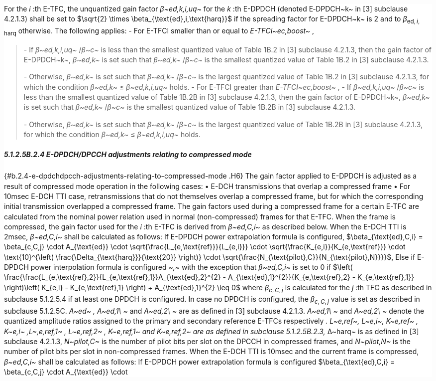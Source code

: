 For the _i_ :th E-TFC, the unquantized gain factor _β~ed,k,i,uq~_ for the _k_
:th E-DPDCH (denoted E‑DPDCH~k~ in [3] subclause 4.2.1.3) shall be set to
$\sqrt{2} \times \beta_{\text{ed},i,\text{harq}}$ if the spreading factor for
E-DPDCH~k~ is 2 and to $\beta_{\text{ed},i,\text{harq}}$ otherwise.
The following applies:
\- For E-TFCI smaller than or equal to _E-TFCI~ec,boost~_ ,
> \- If _β~ed,k,i,uq~_ /_β~c~_ is less than the smallest quantized value of
> Table 1B.2 in [3] subclause 4.2.1.3, then the gain factor of E-DPDCH~k~,
> _β~ed,k~_ is set such that _β~ed,k~_ /_β~c~_ is the smallest quantized value
> of Table 1B.2 in [3] subclause 4.2.1.3.
>
> \- Otherwise, _β~ed,k~_ is set such that _β~ed,k~_ /_β~c~_ is the largest
> quantized value of Table 1B.2 in [3] subclause 4.2.1.3, for which the
> condition _β~ed,k~_ ≤ _β~ed,k,i,uq~_ holds.
\- For E-TFCI greater than _E-TFCI~ec,boost~_ ,
> \- If _β~ed,k,i,uq~_ /_β~c~_ is less than the smallest quantized value of
> Table 1B.2B in [3] subclause 4.2.1.3, then the gain factor of E-DPDCH~k~,
> _β~ed,k~_ is set such that _β~ed,k~_ /_β~c~_ is the smallest quantized value
> of Table 1B.2B in [3] subclause 4.2.1.3.
>
> \- Otherwise, _β~ed,k~_ is set such that _β~ed,k~_ /_β~c~_ is the largest
> quantized value of Table 1B.2B in [3] subclause 4.2.1.3, for which the
> condition _β~ed,k~_ ≤ _β~ed,k,i,uq~_ holds.
##### 5.1.2.5B.2.4 E-DPDCH/DPCCH adjustments relating to compressed mode
{#b.2.4-e-dpdchdpcch-adjustments-relating-to-compressed-mode .H6}
The gain factor applied to E-DPDCH is adjusted as a result of compressed mode
operation in the following cases:
• E-DCH transmissions that overlap a compressed frame
• For 10msec E-DCH TTI case, retransmissions that do not themselves overlap a
compressed frame, but for which the corresponding initial transmission
overlapped a compressed frame.
The gain factors used during a compressed frame for a certain E-TFC are
calculated from the nominal power relation used in normal (non-compressed)
frames for that E-TFC. When the frame is compressed, the gain factor used for
the _i_ :th E-TFC is derived from _β~ed,C,i~_ as described below.
When the E-DCH TTI is 2msec, _β~ed,C,i~_ shall be calculated as follows:
If E-DPDCH power extrapolation formula is configured,
$\beta_{\text{ed},C,i} = \beta_{c,C,j} \cdot A_{\text{ed}} \cdot
\sqrt{\frac{L_{e,\text{ref}}}{L_{e,i}}} \cdot
\sqrt{\frac{K_{e,i}}{K_{e,\text{ref}}} \cdot \text{10}^{\left(
\frac{\Delta_{\text{harq}}}{\text{20}} \right)} \cdot
\sqrt{\frac{N_{\text{pilot},C}}{N_{\text{pilot},N}}}}$,
Else if E-DPDCH power interpolation formula is configured _~,~_
with the exception that _β~ed,C,i~_ is set to 0 if $\left(
\frac{\frac{L_{e,\text{ref},2}}{L_{e,\text{ref},1}}A_{\text{ed},2}^{2} -
A_{\text{ed},1}^{2}}{K_{e,\text{ref},2} - K_{e,\text{ref},1}} \right)\left(
K_{e,i} - K_{e,\text{ref},1} \right) + A_{\text{ed},1}^{2} \leq 0$
where $\beta_{c,C,j}$ is calculated for the _j_ :th TFC as described in
subclause 5.1.2.5.4 if at least one DPDCH is configured. In case no DPDCH is
configured, the $\beta_{c,C,j}$ value is set as described in subclause
5.1.2.5C. _A~ed~_  _, A~ed,1\ ~_ and _A~ed,2\ ~_ are as defined in [3]
subclause 4.2.1.3. _A~ed,1\ ~_ and _A~ed,2\ ~_ denote the quantized amplitude
ratios assigned to the primary and secondary reference E-TFCs respectively _._
_L~e,ref~, L~e,i~, K~e,ref~ , K~e,i~ ,L~,e,ref,1~ , L~e,ref,2~ , K~e,ref,1~
and K~e,ref,2~ are as defined in subclause 5.1.2.5B.2.3,_ ∆~harq~ is as
defined in [3] subclause 4.2.1.3, _N~pilot,C~_ is the number of pilot bits per
slot on the DPCCH in compressed frames, and _N~pilot,N~_ is the number of
pilot bits per slot in non-compressed frames.
When the E-DCH TTI is 10msec and the current frame is compressed, _β~ed,C,i~_
shall be calculated as follows:
If E-DPDCH power extrapolation formula is configured
$\beta_{\text{ed},C,i} = \beta_{c,C,j} \cdot A_{\text{ed}} \cdot
